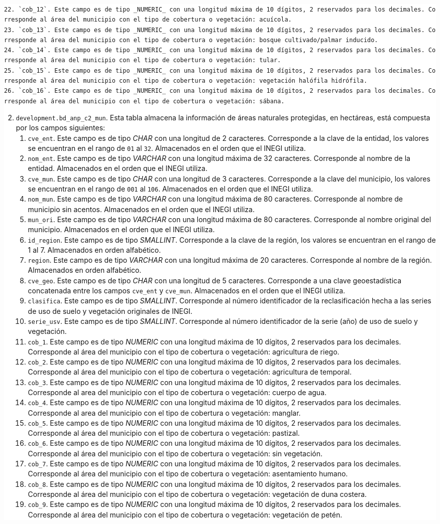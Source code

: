     22. `cob_12`. Este campo es de tipo _NUMERIC_ con una longitud máxima de 10 dígitos, 2 reservados para los decimales. Corresponde al área del municipio con el tipo de cobertura o vegetación: acuícola.
    23. `cob_13`. Este campo es de tipo _NUMERIC_ con una longitud máxima de 10 dígitos, 2 reservados para los decimales. Corresponde al área del municipio con el tipo de cobertura o vegetación: bosque cultivado/palmar inducido.
    24. `cob_14`. Este campo es de tipo _NUMERIC_ con una longitud máxima de 10 dígitos, 2 reservados para los decimales. Corresponde al área del municipio con el tipo de cobertura o vegetación: tular.
    25. `cob_15`. Este campo es de tipo _NUMERIC_ con una longitud máxima de 10 dígitos, 2 reservados para los decimales. Corresponde al área del municipio con el tipo de cobertura o vegetación: vegetación halófila hidrófila.
    26. `cob_16`. Este campo es de tipo _NUMERIC_ con una longitud máxima de 10 dígitos, 2 reservados para los decimales. Corresponde al área del municipio con el tipo de cobertura o vegetación: sábana.
2. `development.bd_anp_c2_mun`. Esta tabla almacena la información de áreas naturales protegidas, en hectáreas, está compuesta por los campos siguientes:
    1. `cve_ent`. Este campo es de tipo _CHAR_ con una longitud de 2 caracteres. Corresponde a la clave de la entidad, los valores se encuentran en el rango de `01` al `32`. Almacenados en el orden que el INEGI utiliza.
    2. `nom_ent`. Este campo es de tipo _VARCHAR_ con una longitud máxima de 32 caracteres. Corresponde al nombre de la entidad. Almacenados en el orden que el INEGI utiliza.
    3. `cve_mun`. Este campo es de tipo _CHAR_ con una longitud de 3 caracteres. Corresponde a la clave del municipio, los valores se encuentran en el rango de `001` al `106`. Almacenados en el orden que el INEGI utiliza.
    4. `nom_mun`. Este campo es de tipo _VARCHAR_ con una longitud máxima de 80 caracteres. Corresponde al nombre de municipio sin acentos. Almacenados en el orden que el INEGI utiliza.
    5. `mun_ori`. Este campo es de tipo _VARCHAR_ con una longitud máxima de 80 caracteres. Corresponde al nombre original del municipio. Almacenados en el orden que el INEGI utiliza.
    6. `id_region`. Este campo es de tipo _SMALLINT_. Corresponde a la clave de la región, los valores se encuentran en el rango de 1 al 7. Almacenados en orden alfabético.
    7. `region`. Este campo es de tipo _VARCHAR_ con una longitud máxima de 20 caracteres. Corresponde al nombre de la región. Almacenados en orden alfabético.
    8. `cve_geo`. Este campo es de tipo _CHAR_ con una longitud de 5 caracteres. Corresponde a una clave geoestadística concatenada entre los campos `cve_ent` y `cve_mun`. Almacenados en el orden que el INEGI utiliza.
    9. `clasifica`. Este campo es de tipo _SMALLINT_. Corresponde al número identificador de la reclasificación hecha a las series de uso de suelo y vegetación originales de INEGI.
    10. `serie_usv`. Este campo es de tipo _SMALLINT_. Corresponde al número identificador de la serie (año) de uso de suelo y vegetación.
    11. `cob_1`. Este campo es de tipo _NUMERIC_ con una longitud máxima de 10 dígitos, 2 reservados para los decimales. Corresponde al área del municipio con el tipo de cobertura o vegetación: agricultura de riego.
    12. `cob_2`. Este campo es de tipo _NUMERIC_ con una longitud máxima de 10 dígitos, 2 reservados para los decimales. Corresponde al área del municipio con el tipo de cobertura o vegetación: agricultura de temporal.
    13. `cob_3`. Este campo es de tipo _NUMERIC_ con una longitud máxima de 10 dígitos, 2 reservados para los decimales. Corresponde al area del municipio con el tipo de cobertura o vegetación: cuerpo de agua.
    14. `cob_4`. Este campo es de tipo _NUMERIC_ con una longitud máxima de 10 dígitos, 2 reservados para los decimales. Corresponde al area del municipio con el tipo de cobertura o vegetación: manglar.
    15. `cob_5`. Este campo es de tipo _NUMERIC_ con una longitud máxima de 10 dígitos, 2 reservados para los decimales. Corresponde al área del municipio con el tipo de cobertura o vegetación: pastizal.
    16. `cob_6`. Este campo es de tipo _NUMERIC_ con una longitud máxima de 10 dígitos, 2 reservados para los decimales. Corresponde al área del municipio con el tipo de cobertura o vegetación: sin vegetación.
    17. `cob_7`. Este campo es de tipo _NUMERIC_ con una longitud máxima de 10 dígitos, 2 reservados para los decimales. Corresponde al área del municipio con el tipo de cobertura o vegetación: asentamiento humano.
    18. `cob_8`. Este campo es de tipo _NUMERIC_ con una longitud máxima de 10 dígitos, 2 reservados para los decimales. Corresponde al área del municipio con el tipo de cobertura o vegetación: vegetación de duna costera.
    19. `cob_9`. Este campo es de tipo _NUMERIC_ con una longitud máxima de 10 dígitos, 2 reservados para los decimales. Corresponde al área del municipio con el tipo de cobertura o vegetación: vegetación de petén.